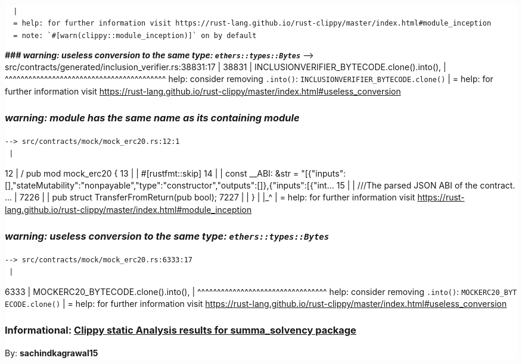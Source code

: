      |
      = help: for further information visit https://rust-lang.github.io/rust-clippy/master/index.html#module_inception
      = note: `#[warn(clippy::module_inception)]` on by default

**_### warning: useless conversion to the same type: `ethers::types::Bytes`_**
     --> src/contracts/generated/inclusion_verifier.rs:38831:17
      |
38831 |                 INCLUSIONVERIFIER_BYTECODE.clone().into(),
      |                 ^^^^^^^^^^^^^^^^^^^^^^^^^^^^^^^^^^^^^^^^^ help: consider removing `.into()`: `INCLUSIONVERIFIER_BYTECODE.clone()`
      |
      = help: for further information visit https://rust-lang.github.io/rust-clippy/master/index.html#useless_conversion

### **_warning: module has the same name as its containing module_**
    --> src/contracts/mock/mock_erc20.rs:12:1
     |
12   | / pub mod mock_erc20 {
13   | |     #[rustfmt::skip]
14   | |     const __ABI: &str = "[{\"inputs\":[],\"stateMutability\":\"nonpayable\",\"type\":\"constructor\",\"outputs\":[]},{\"inputs\":[{\"int...
15   | |     ///The parsed JSON ABI of the contract.
...    |
7226 | |     pub struct TransferFromReturn(pub bool);
7227 | | }
     | |_^
     |
     = help: for further information visit https://rust-lang.github.io/rust-clippy/master/index.html#module_inception

### **_warning: useless conversion to the same type: `ethers::types::Bytes`_**
    --> src/contracts/mock/mock_erc20.rs:6333:17
     |
6333 |                 MOCKERC20_BYTECODE.clone().into(),
     |                 ^^^^^^^^^^^^^^^^^^^^^^^^^^^^^^^^^ help: consider removing `.into()`: `MOCKERC20_BYTECODE.clone()`
     |
     = help: for further information visit https://rust-lang.github.io/rust-clippy/master/index.html#useless_conversion

### Informational: [Clippy static Analysis results for summa_solvency package](https://github.com/zBlock-2/summa-solvency/issues/13)
By: **sachindkagrawal15**
